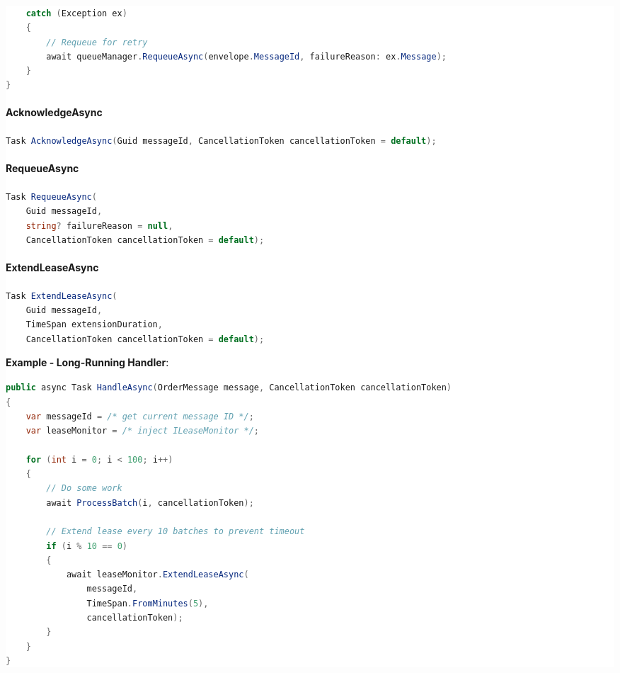 ```csharp
    catch (Exception ex)
    {
        // Requeue for retry
        await queueManager.RequeueAsync(envelope.MessageId, failureReason: ex.Message);
    }
}
```

#### AcknowledgeAsync

```csharp
Task AcknowledgeAsync(Guid messageId, CancellationToken cancellationToken = default);
```

#### RequeueAsync

```csharp
Task RequeueAsync(
    Guid messageId,
    string? failureReason = null,
    CancellationToken cancellationToken = default);
```

#### ExtendLeaseAsync

```csharp
Task ExtendLeaseAsync(
    Guid messageId,
    TimeSpan extensionDuration,
    CancellationToken cancellationToken = default);
```

**Example - Long-Running Handler**:
```csharp
public async Task HandleAsync(OrderMessage message, CancellationToken cancellationToken)
{
    var messageId = /* get current message ID */;
    var leaseMonitor = /* inject ILeaseMonitor */;

    for (int i = 0; i < 100; i++)
    {
        // Do some work
        await ProcessBatch(i, cancellationToken);

        // Extend lease every 10 batches to prevent timeout
        if (i % 10 == 0)
        {
            await leaseMonitor.ExtendLeaseAsync(
                messageId,
                TimeSpan.FromMinutes(5),
                cancellationToken);
        }
    }
}
```
